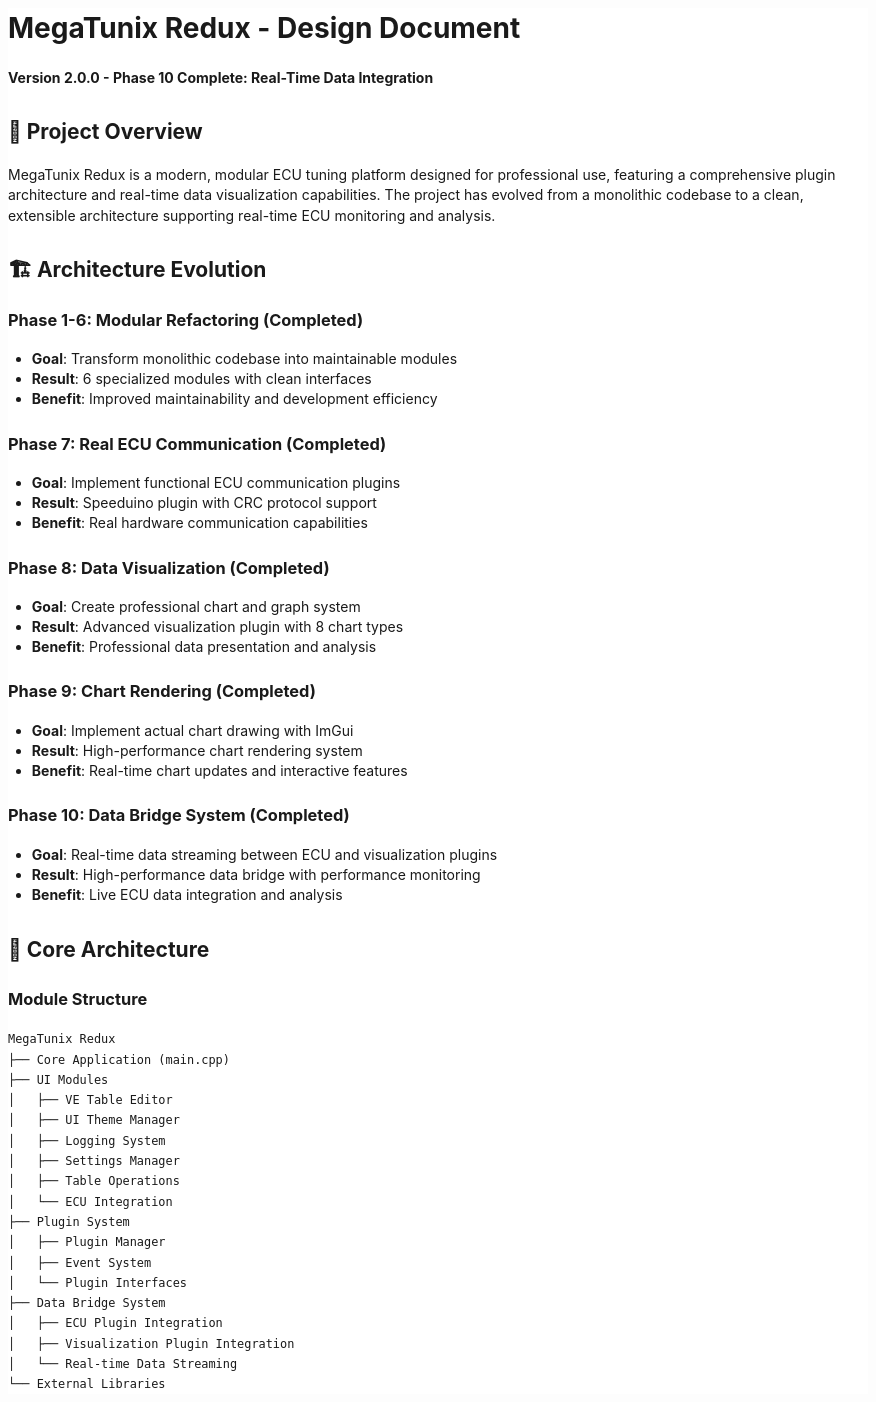 # MegaTunix Redux - Design Document

**Version 2.0.0 - Phase 10 Complete: Real-Time Data Integration**

## 🎯 **Project Overview**

MegaTunix Redux is a modern, modular ECU tuning platform designed for professional use, featuring a comprehensive plugin architecture and real-time data visualization capabilities. The project has evolved from a monolithic codebase to a clean, extensible architecture supporting real-time ECU monitoring and analysis.

## 🏗️ **Architecture Evolution**

### **Phase 1-6: Modular Refactoring (Completed)**
- **Goal**: Transform monolithic codebase into maintainable modules
- **Result**: 6 specialized modules with clean interfaces
- **Benefit**: Improved maintainability and development efficiency

### **Phase 7: Real ECU Communication (Completed)**
- **Goal**: Implement functional ECU communication plugins
- **Result**: Speeduino plugin with CRC protocol support
- **Benefit**: Real hardware communication capabilities

### **Phase 8: Data Visualization (Completed)**
- **Goal**: Create professional chart and graph system
- **Result**: Advanced visualization plugin with 8 chart types
- **Benefit**: Professional data presentation and analysis

### **Phase 9: Chart Rendering (Completed)**
- **Goal**: Implement actual chart drawing with ImGui
- **Result**: High-performance chart rendering system
- **Benefit**: Real-time chart updates and interactive features

### **Phase 10: Data Bridge System (Completed)**
- **Goal**: Real-time data streaming between ECU and visualization plugins
- **Result**: High-performance data bridge with performance monitoring
- **Benefit**: Live ECU data integration and analysis

## 🔧 **Core Architecture**

### **Module Structure**
```
MegaTunix Redux
├── Core Application (main.cpp)
├── UI Modules
│   ├── VE Table Editor
│   ├── UI Theme Manager
│   ├── Logging System
│   ├── Settings Manager
│   ├── Table Operations
│   └── ECU Integration
├── Plugin System
│   ├── Plugin Manager
│   ├── Event System
│   └── Plugin Interfaces
├── Data Bridge System
│   ├── ECU Plugin Integration
│   ├── Visualization Plugin Integration
│   └── Real-time Data Streaming
└── External Libraries
```